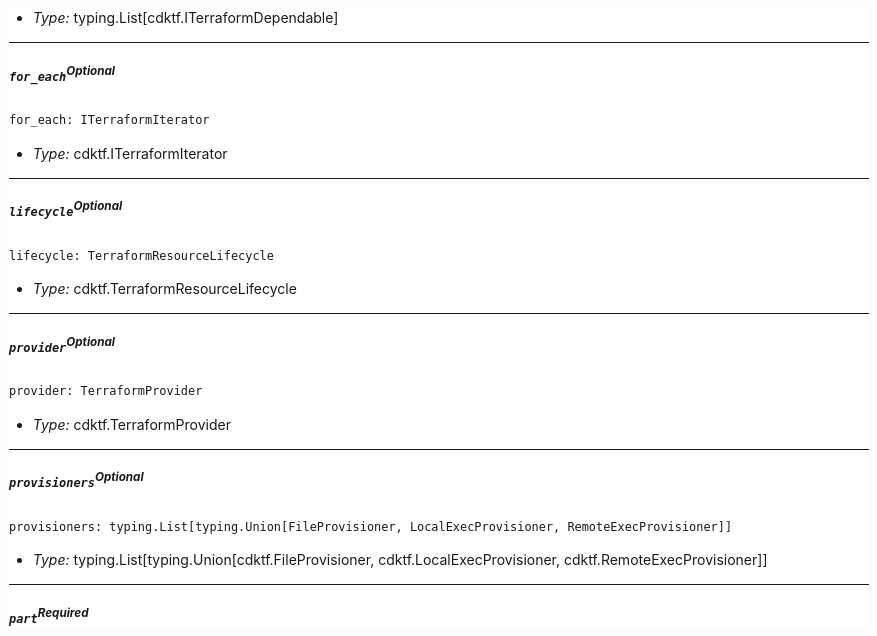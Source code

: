 - *Type:* typing.List[cdktf.ITerraformDependable]

---

##### `for_each`<sup>Optional</sup> <a name="for_each" id="@cdktf/provider-template.dataTemplateCloudinitConfig.DataTemplateCloudinitConfigConfig.property.forEach"></a>

```python
for_each: ITerraformIterator
```

- *Type:* cdktf.ITerraformIterator

---

##### `lifecycle`<sup>Optional</sup> <a name="lifecycle" id="@cdktf/provider-template.dataTemplateCloudinitConfig.DataTemplateCloudinitConfigConfig.property.lifecycle"></a>

```python
lifecycle: TerraformResourceLifecycle
```

- *Type:* cdktf.TerraformResourceLifecycle

---

##### `provider`<sup>Optional</sup> <a name="provider" id="@cdktf/provider-template.dataTemplateCloudinitConfig.DataTemplateCloudinitConfigConfig.property.provider"></a>

```python
provider: TerraformProvider
```

- *Type:* cdktf.TerraformProvider

---

##### `provisioners`<sup>Optional</sup> <a name="provisioners" id="@cdktf/provider-template.dataTemplateCloudinitConfig.DataTemplateCloudinitConfigConfig.property.provisioners"></a>

```python
provisioners: typing.List[typing.Union[FileProvisioner, LocalExecProvisioner, RemoteExecProvisioner]]
```

- *Type:* typing.List[typing.Union[cdktf.FileProvisioner, cdktf.LocalExecProvisioner, cdktf.RemoteExecProvisioner]]

---

##### `part`<sup>Required</sup> <a name="part" id="@cdktf/provider-template.dataTemplateCloudinitConfig.DataTemplateCloudinitConfigConfig.property.part"></a>
